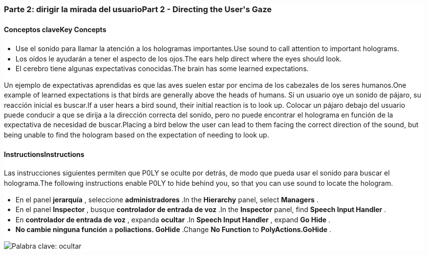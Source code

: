 ### <a name="part-2---directing-the-users-gaze"></a><span data-ttu-id="73d5f-217">Parte 2: dirigir la mirada del usuario</span><span class="sxs-lookup"><span data-stu-id="73d5f-217">Part 2 - Directing the User's Gaze</span></span>

#### <a name="key-concepts"></a><span data-ttu-id="73d5f-218">Conceptos clave</span><span class="sxs-lookup"><span data-stu-id="73d5f-218">Key Concepts</span></span>

* <span data-ttu-id="73d5f-219">Use el sonido para llamar la atención a los hologramas importantes.</span><span class="sxs-lookup"><span data-stu-id="73d5f-219">Use sound to call attention to important holograms.</span></span>
* <span data-ttu-id="73d5f-220">Los oídos le ayudarán a tener el aspecto de los ojos.</span><span class="sxs-lookup"><span data-stu-id="73d5f-220">The ears help direct where the eyes should look.</span></span>
* <span data-ttu-id="73d5f-221">El cerebro tiene algunas expectativas conocidas.</span><span class="sxs-lookup"><span data-stu-id="73d5f-221">The brain has some learned expectations.</span></span>

<span data-ttu-id="73d5f-222">Un ejemplo de expectativas aprendidas es que las aves suelen estar por encima de los cabezales de los seres humanos.</span><span class="sxs-lookup"><span data-stu-id="73d5f-222">One example of learned expectations is that birds are generally above the heads of humans.</span></span> <span data-ttu-id="73d5f-223">Si un usuario oye un sonido de pájaro, su reacción inicial es buscar.</span><span class="sxs-lookup"><span data-stu-id="73d5f-223">If a user hears a bird sound, their initial reaction is to look up.</span></span> <span data-ttu-id="73d5f-224">Colocar un pájaro debajo del usuario puede conducir a que se dirija a la dirección correcta del sonido, pero no puede encontrar el holograma en función de la expectativa de necesidad de buscar.</span><span class="sxs-lookup"><span data-stu-id="73d5f-224">Placing a bird below the user can lead to them facing the correct direction of the sound, but being unable to find the hologram based on the expectation of needing to look up.</span></span>

#### <a name="instructions"></a><span data-ttu-id="73d5f-225">Instructions</span><span class="sxs-lookup"><span data-stu-id="73d5f-225">Instructions</span></span>

<span data-ttu-id="73d5f-226">Las instrucciones siguientes permiten que P0LY se oculte por detrás, de modo que pueda usar el sonido para buscar el holograma.</span><span class="sxs-lookup"><span data-stu-id="73d5f-226">The following instructions enable P0LY to hide behind you, so that you can use sound to locate the hologram.</span></span>

* <span data-ttu-id="73d5f-227">En el panel **jerarquía** , seleccione **administradores** .</span><span class="sxs-lookup"><span data-stu-id="73d5f-227">In the **Hierarchy** panel, select **Managers** .</span></span>
* <span data-ttu-id="73d5f-228">En el panel **Inspector** , busque **controlador de entrada de voz** .</span><span class="sxs-lookup"><span data-stu-id="73d5f-228">In the **Inspector** panel, find **Speech Input Handler** .</span></span>
* <span data-ttu-id="73d5f-229">En **controlador de entrada de voz** , expanda **ocultar** .</span><span class="sxs-lookup"><span data-stu-id="73d5f-229">In **Speech Input Handler** , expand **Go Hide** .</span></span>
* <span data-ttu-id="73d5f-230">**No cambie ninguna función** a **poliactions. GoHide** .</span><span class="sxs-lookup"><span data-stu-id="73d5f-230">Change **No Function** to **PolyActions.GoHide** .</span></span>

![Palabra clave: ocultar](images/gohide.png)
